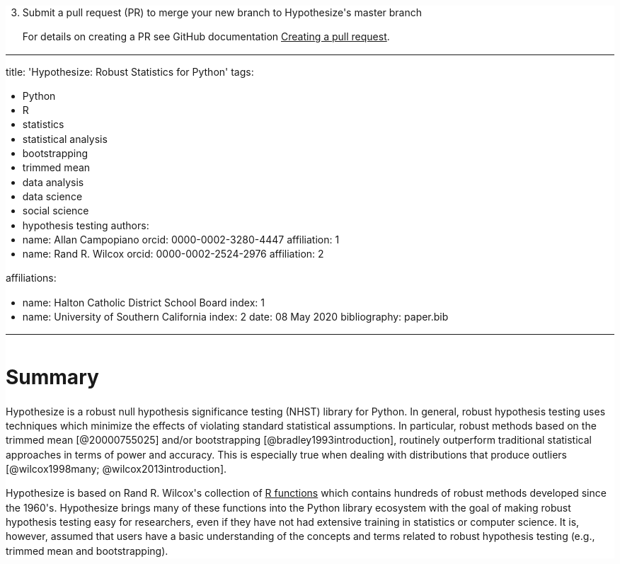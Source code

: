 3. Submit a pull request (PR) to merge your new branch to Hypothesize's master branch

    For details on creating a PR see GitHub documentation [Creating a pull
    request](https://help.github.com/en/articles/creating-a-pull-request). 

---
title: 'Hypothesize: Robust Statistics for Python'
tags:
  - Python
  - R
  - statistics
  - statistical analysis
  - bootstrapping
  - trimmed mean
  - data analysis
  - data science
  - social science
  - hypothesis testing
authors:
  - name: Allan Campopiano
    orcid: 0000-0002-3280-4447
    affiliation: 1
  - name: Rand R. Wilcox
    orcid: 0000-0002-2524-2976
    affiliation: 2
    
affiliations:
  - name: Halton Catholic District School Board
    index: 1
  - name: University of Southern California
    index: 2
date: 08 May 2020
bibliography: paper.bib
---

# Summary

Hypothesize is a robust null hypothesis significance testing (NHST) library for Python. In general,
robust hypothesis testing uses techniques which minimize the effects of violating standard statistical 
assumptions. In particular, robust methods based on the trimmed mean [@20000755025] 
and/or bootstrapping [@bradley1993introduction], routinely outperform traditional statistical 
approaches in terms of power and accuracy. This is especially true when dealing with
distributions that produce outliers [@wilcox1998many; @wilcox2013introduction].

Hypothesize is based on Rand R. Wilcox's collection of [R functions](https://dornsife.usc.edu/labs/rwilcox/software/)
which contains hundreds of robust methods developed since the 1960's. 
Hypothesize brings many of these functions into the Python library ecosystem with the goal
of making robust hypothesis testing easy for researchers, even
if they have not had extensive training in statistics or computer science. It is, however, assumed 
that users have a basic understanding of the concepts and terms related to robust hypothesis 
testing (e.g., trimmed mean and bootstrapping).
